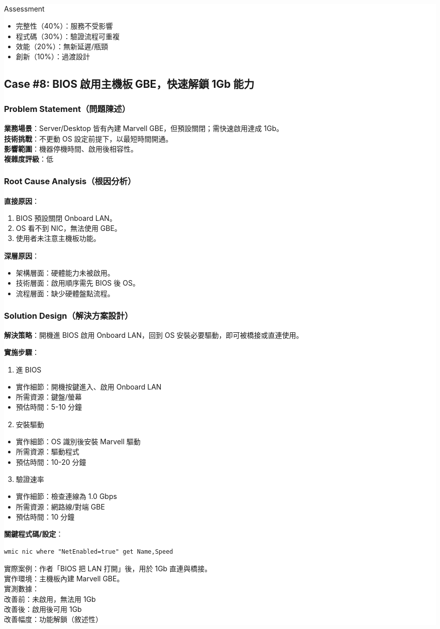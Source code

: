 Assessment  
- 完整性（40%）：服務不受影響  
- 程式碼（30%）：驗證流程可重複  
- 效能（20%）：無新延遲/瓶頸  
- 創新（10%）：過渡設計


## Case #8: BIOS 啟用主機板 GBE，快速解鎖 1Gb 能力

### Problem Statement（問題陳述）
**業務場景**：Server/Desktop 皆有內建 Marvell GBE，但預設關閉；需快速啟用達成 1Gb。  
**技術挑戰**：不更動 OS 設定前提下，以最短時間開通。  
**影響範圍**：機器停機時間、啟用後相容性。  
**複雜度評級**：低

### Root Cause Analysis（根因分析）
**直接原因**：
1. BIOS 預設關閉 Onboard LAN。  
2. OS 看不到 NIC，無法使用 GBE。  
3. 使用者未注意主機板功能。

**深層原因**：
- 架構層面：硬體能力未被啟用。  
- 技術層面：啟用順序需先 BIOS 後 OS。  
- 流程層面：缺少硬體盤點流程。

### Solution Design（解決方案設計）
**解決策略**：開機進 BIOS 啟用 Onboard LAN，回到 OS 安裝必要驅動，即可被橋接或直連使用。

**實施步驟**：
1. 進 BIOS  
- 實作細節：開機按鍵進入、啟用 Onboard LAN  
- 所需資源：鍵盤/螢幕  
- 預估時間：5-10 分鐘

2. 安裝驅動  
- 實作細節：OS 識別後安裝 Marvell 驅動  
- 所需資源：驅動程式  
- 預估時間：10-20 分鐘

3. 驗證速率  
- 實作細節：檢查連線為 1.0 Gbps  
- 所需資源：網路線/對端 GBE  
- 預估時間：10 分鐘

**關鍵程式碼/設定**：
```batch
wmic nic where "NetEnabled=true" get Name,Speed
```

實際案例：作者「BIOS 把 LAN 打開」後，用於 1Gb 直連與橋接。  
實作環境：主機板內建 Marvell GBE。  
實測數據：  
改善前：未啟用，無法用 1Gb  
改善後：啟用後可用 1Gb  
改善幅度：功能解鎖（敘述性）
